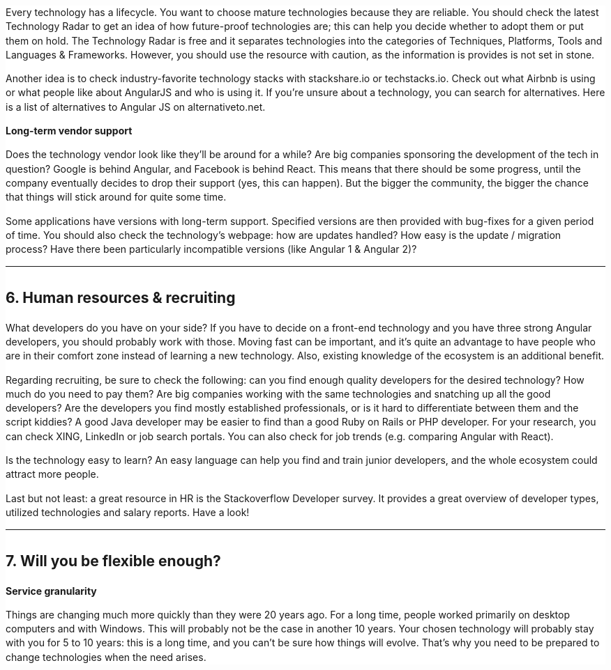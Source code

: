 Every technology has a lifecycle. You want to choose mature technologies because they are reliable. You should check the latest Technology Radar to get an idea of how future-proof technologies are; this can help you decide whether to adopt them or put them on hold. The Technology Radar is free and it separates technologies into the categories of Techniques, Platforms, Tools and Languages & Frameworks. However, you should use the resource with caution, as the information is provides is not set in stone.

Another idea is to check industry-favorite technology stacks with stackshare.io or techstacks.io. Check out what Airbnb is using or what people like about AngularJS and who is using it. If you’re unsure about a technology, you can search for alternatives. Here is a list of alternatives to Angular JS on alternativeto.net.

**Long-term vendor support**

Does the technology vendor look like they’ll be around for a while? Are big companies sponsoring the development of the tech in question? Google is behind Angular, and Facebook is behind React. This means that there should be some progress, until the company eventually decides to drop their support (yes, this can happen). But the bigger the community, the bigger the chance that things will stick around for quite some time.

Some applications have versions with long-term support. Specified versions are then provided with bug-fixes for a given period of time. You should also check the technology’s webpage: how are updates handled? How easy is the update / migration process? Have there been particularly incompatible versions (like Angular 1 & Angular 2)?

---
## 6. Human resources & recruiting

What developers do you have on your side? If you have to decide on a front-end technology and you have three strong Angular developers, you should probably work with those. Moving fast can be important, and it’s quite an advantage to have people who are in their comfort zone instead of learning a new technology. Also, existing knowledge of the ecosystem is an additional benefit.

Regarding recruiting, be sure to check the following: can you find enough quality developers for the desired technology? How much do you need to pay them? Are big companies working with the same technologies and snatching up all the good developers? Are the developers you find mostly established professionals, or is it hard to differentiate between them and the script kiddies? A good Java developer may be easier to find than a good Ruby on Rails or PHP developer. For your research, you can check XING, LinkedIn or job search portals. You can also check for job trends (e.g. comparing Angular with React).

Is the technology easy to learn? An easy language can help you find and train junior developers, and the whole ecosystem could attract more people.

Last but not least: a great resource in HR is the Stackoverflow Developer survey. It provides a great overview of developer types, utilized technologies and salary reports. Have a look!

---
## 7. Will you be flexible enough?

**Service granularity**

Things are changing much more quickly than they were 20 years ago. For a long time, people worked primarily on desktop computers and with Windows. This will probably not be the case in another 10 years. Your chosen technology will probably stay with you for 5 to 10 years: this is a long time, and you can’t be sure how things will evolve. That’s why you need to be prepared to change technologies when the need arises.
